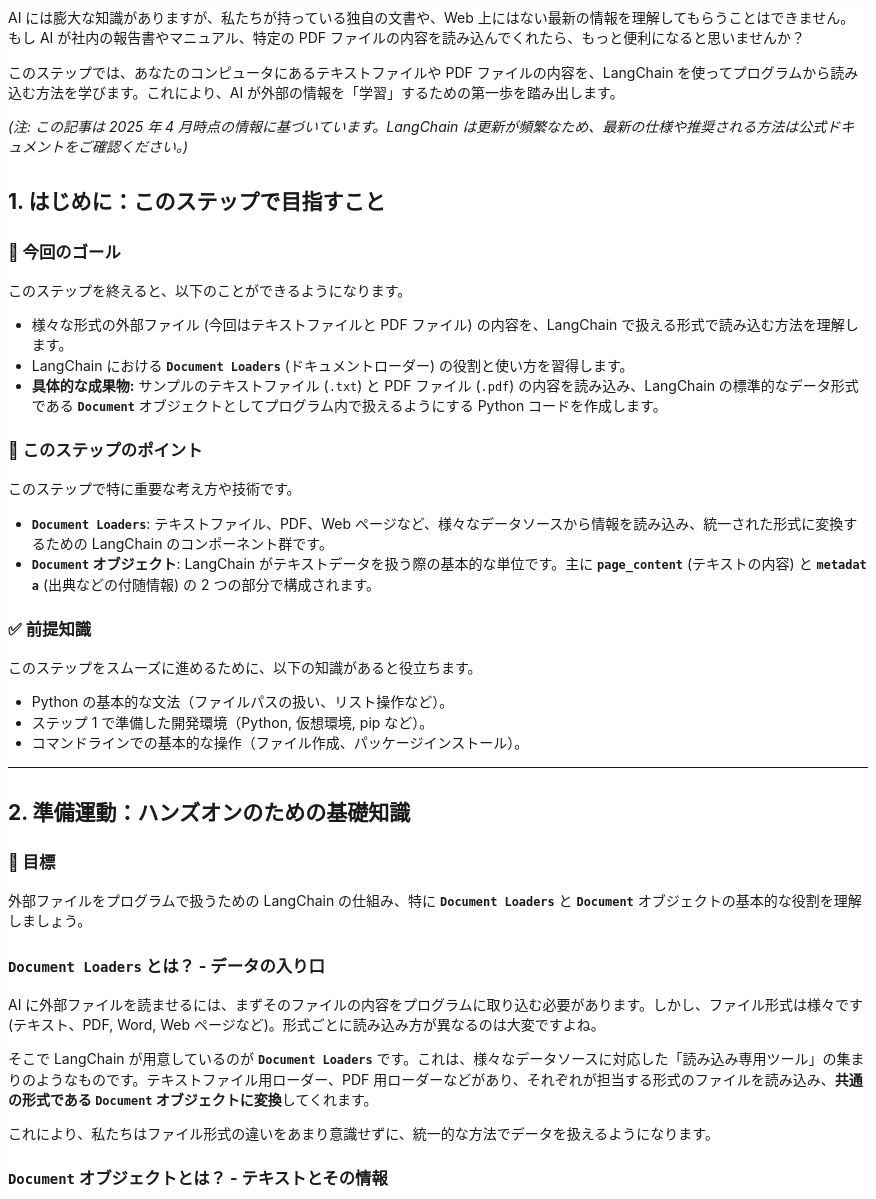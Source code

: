 AI には膨大な知識がありますが、私たちが持っている独自の文書や、Web 上にはない最新の情報を理解してもらうことはできません。もし AI が社内の報告書やマニュアル、特定の PDF ファイルの内容を読み込んでくれたら、もっと便利になると思いませんか？

このステップでは、あなたのコンピュータにあるテキストファイルや PDF ファイルの内容を、LangChain を使ってプログラムから読み込む方法を学びます。これにより、AI が外部の情報を「学習」するための第一歩を踏み出します。

_(注: この記事は 2025 年 4 月時点の情報に基づいています。LangChain は更新が頻繁なため、最新の仕様や推奨される方法は公式ドキュメントをご確認ください。)_

## 1. はじめに：このステップで目指すこと

### 🎯 今回のゴール

このステップを終えると、以下のことができるようになります。

- 様々な形式の外部ファイル (今回はテキストファイルと PDF ファイル) の内容を、LangChain で扱える形式で読み込む方法を理解します。
- LangChain における **`Document Loaders`** (ドキュメントローダー) の役割と使い方を習得します。
- **具体的な成果物:** サンプルのテキストファイル (`.txt`) と PDF ファイル (`.pdf`) の内容を読み込み、LangChain の標準的なデータ形式である **`Document`** オブジェクトとしてプログラム内で扱えるようにする Python コードを作成します。

### 🔑 このステップのポイント

このステップで特に重要な考え方や技術です。

- **`Document Loaders`**: テキストファイル、PDF、Web ページなど、様々なデータソースから情報を読み込み、統一された形式に変換するための LangChain のコンポーネント群です。
- **`Document` オブジェクト**: LangChain がテキストデータを扱う際の基本的な単位です。主に **`page_content`** (テキストの内容) と **`metadata`** (出典などの付随情報) の 2 つの部分で構成されます。

### ✅ 前提知識

このステップをスムーズに進めるために、以下の知識があると役立ちます。

- Python の基本的な文法（ファイルパスの扱い、リスト操作など）。
- ステップ 1 で準備した開発環境（Python, 仮想環境, pip など）。
- コマンドラインでの基本的な操作（ファイル作成、パッケージインストール）。

---

## 2. 準備運動：ハンズオンのための基礎知識

### 🎯 目標

外部ファイルをプログラムで扱うための LangChain の仕組み、特に **`Document Loaders`** と **`Document`** オブジェクトの基本的な役割を理解しましょう。

### `Document Loaders` とは？ - データの入り口

AI に外部ファイルを読ませるには、まずそのファイルの内容をプログラムに取り込む必要があります。しかし、ファイル形式は様々です (テキスト、PDF, Word, Web ページなど)。形式ごとに読み込み方が異なるのは大変ですよね。

そこで LangChain が用意しているのが **`Document Loaders`** です。これは、様々なデータソースに対応した「読み込み専用ツール」の集まりのようなものです。テキストファイル用ローダー、PDF 用ローダーなどがあり、それぞれが担当する形式のファイルを読み込み、**共通の形式である `Document` オブジェクトに変換**してくれます。

これにより、私たちはファイル形式の違いをあまり意識せずに、統一的な方法でデータを扱えるようになります。

### `Document` オブジェクトとは？ - テキストとその情報
